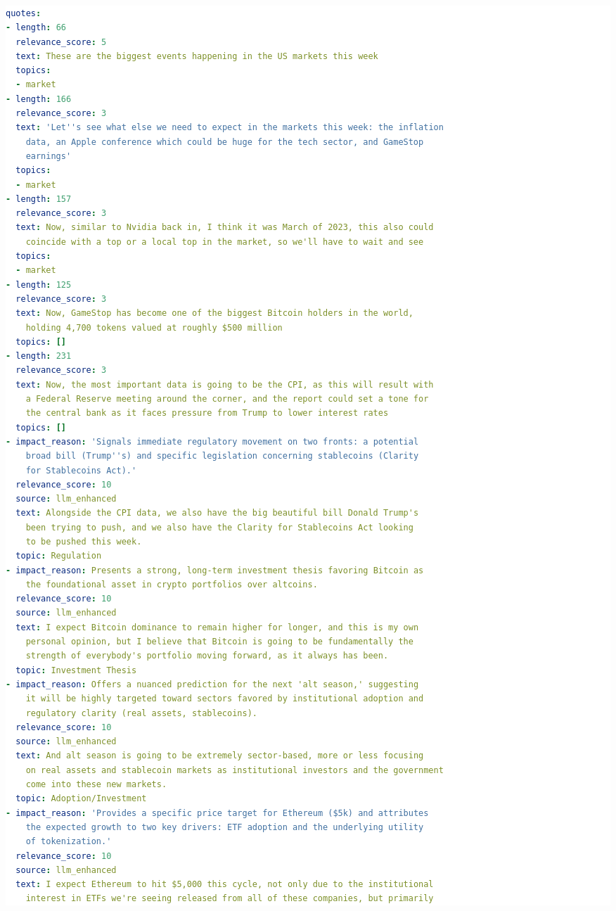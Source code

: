 ```yaml
quotes:
- length: 66
  relevance_score: 5
  text: These are the biggest events happening in the US markets this week
  topics:
  - market
- length: 166
  relevance_score: 3
  text: 'Let''s see what else we need to expect in the markets this week: the inflation
    data, an Apple conference which could be huge for the tech sector, and GameStop
    earnings'
  topics:
  - market
- length: 157
  relevance_score: 3
  text: Now, similar to Nvidia back in, I think it was March of 2023, this also could
    coincide with a top or a local top in the market, so we'll have to wait and see
  topics:
  - market
- length: 125
  relevance_score: 3
  text: Now, GameStop has become one of the biggest Bitcoin holders in the world,
    holding 4,700 tokens valued at roughly $500 million
  topics: []
- length: 231
  relevance_score: 3
  text: Now, the most important data is going to be the CPI, as this will result with
    a Federal Reserve meeting around the corner, and the report could set a tone for
    the central bank as it faces pressure from Trump to lower interest rates
  topics: []
- impact_reason: 'Signals immediate regulatory movement on two fronts: a potential
    broad bill (Trump''s) and specific legislation concerning stablecoins (Clarity
    for Stablecoins Act).'
  relevance_score: 10
  source: llm_enhanced
  text: Alongside the CPI data, we also have the big beautiful bill Donald Trump's
    been trying to push, and we also have the Clarity for Stablecoins Act looking
    to be pushed this week.
  topic: Regulation
- impact_reason: Presents a strong, long-term investment thesis favoring Bitcoin as
    the foundational asset in crypto portfolios over altcoins.
  relevance_score: 10
  source: llm_enhanced
  text: I expect Bitcoin dominance to remain higher for longer, and this is my own
    personal opinion, but I believe that Bitcoin is going to be fundamentally the
    strength of everybody's portfolio moving forward, as it always has been.
  topic: Investment Thesis
- impact_reason: Offers a nuanced prediction for the next 'alt season,' suggesting
    it will be highly targeted toward sectors favored by institutional adoption and
    regulatory clarity (real assets, stablecoins).
  relevance_score: 10
  source: llm_enhanced
  text: And alt season is going to be extremely sector-based, more or less focusing
    on real assets and stablecoin markets as institutional investors and the government
    come into these new markets.
  topic: Adoption/Investment
- impact_reason: 'Provides a specific price target for Ethereum ($5k) and attributes
    the expected growth to two key drivers: ETF adoption and the underlying utility
    of tokenization.'
  relevance_score: 10
  source: llm_enhanced
  text: I expect Ethereum to hit $5,000 this cycle, not only due to the institutional
    interest in ETFs we're seeing released from all of these companies, but primarily
```
